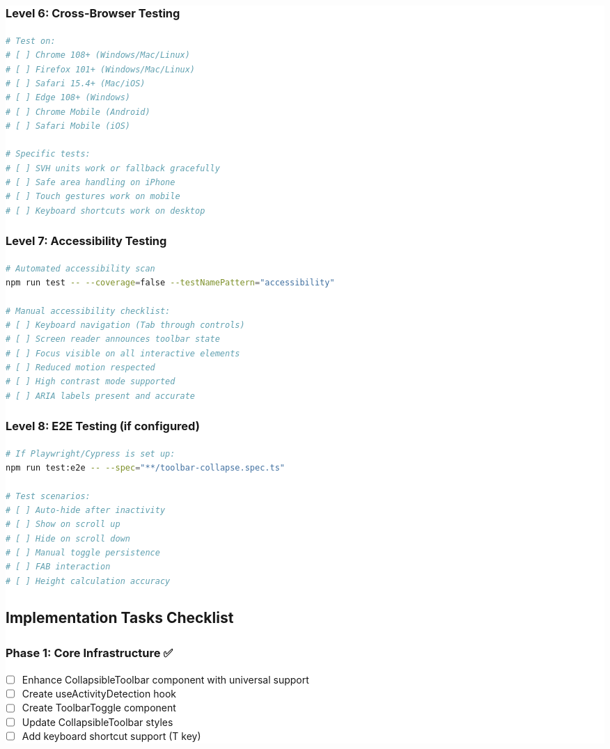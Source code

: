 ### Level 6: Cross-Browser Testing
```bash
# Test on:
# [ ] Chrome 108+ (Windows/Mac/Linux)
# [ ] Firefox 101+ (Windows/Mac/Linux)
# [ ] Safari 15.4+ (Mac/iOS)
# [ ] Edge 108+ (Windows)
# [ ] Chrome Mobile (Android)
# [ ] Safari Mobile (iOS)

# Specific tests:
# [ ] SVH units work or fallback gracefully
# [ ] Safe area handling on iPhone
# [ ] Touch gestures work on mobile
# [ ] Keyboard shortcuts work on desktop
```

### Level 7: Accessibility Testing
```bash
# Automated accessibility scan
npm run test -- --coverage=false --testNamePattern="accessibility"

# Manual accessibility checklist:
# [ ] Keyboard navigation (Tab through controls)
# [ ] Screen reader announces toolbar state
# [ ] Focus visible on all interactive elements
# [ ] Reduced motion respected
# [ ] High contrast mode supported
# [ ] ARIA labels present and accurate
```

### Level 8: E2E Testing (if configured)
```bash
# If Playwright/Cypress is set up:
npm run test:e2e -- --spec="**/toolbar-collapse.spec.ts"

# Test scenarios:
# [ ] Auto-hide after inactivity
# [ ] Show on scroll up
# [ ] Hide on scroll down
# [ ] Manual toggle persistence
# [ ] FAB interaction
# [ ] Height calculation accuracy
```

## Implementation Tasks Checklist

### Phase 1: Core Infrastructure ✅
- [ ] Enhance CollapsibleToolbar component with universal support
- [ ] Create useActivityDetection hook
- [ ] Create ToolbarToggle component
- [ ] Update CollapsibleToolbar styles
- [ ] Add keyboard shortcut support (T key)
